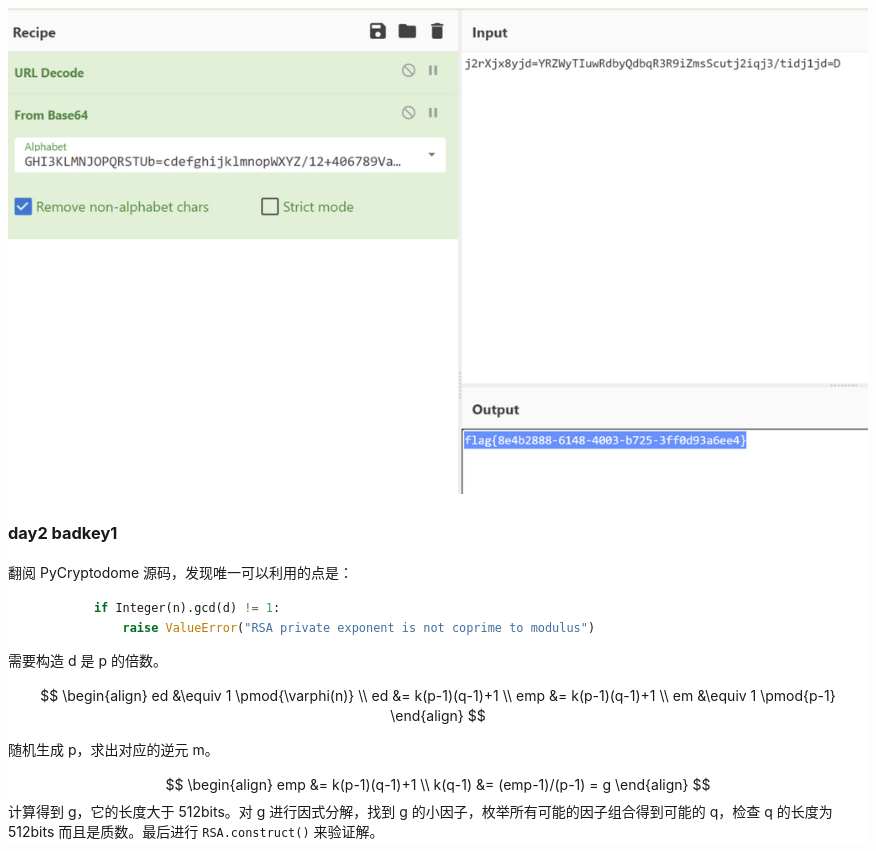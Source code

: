 ![picture 1](images/45f5d0a84e79c711c1249f978dab477fa6cf19fbb5dc254759eb04437996a09b.png)  

### day2 badkey1

翻阅 PyCryptodome 源码，发现唯一可以利用的点是：

```python
            if Integer(n).gcd(d) != 1:
                raise ValueError("RSA private exponent is not coprime to modulus")
```

需要构造 d 是 p 的倍数。

$$
\begin{align}
ed &\equiv 1 \pmod{\varphi(n)} \\
ed &= k(p-1)(q-1)+1 \\
emp &= k(p-1)(q-1)+1 \\
em &\equiv 1 \pmod{p-1}
\end{align}
$$

随机生成 p，求出对应的逆元 m。

$$
\begin{align}
emp &= k(p-1)(q-1)+1 \\
k(q-1) &= (emp-1)/(p-1) = g
\end{align}
$$
计算得到  g，它的长度大于 512bits。对 g 进行因式分解，找到 g 的小因子，枚举所有可能的因子组合得到可能的 q，检查 q 的长度为 512bits 而且是质数。最后进行 `RSA.construct()` 来验证解。
